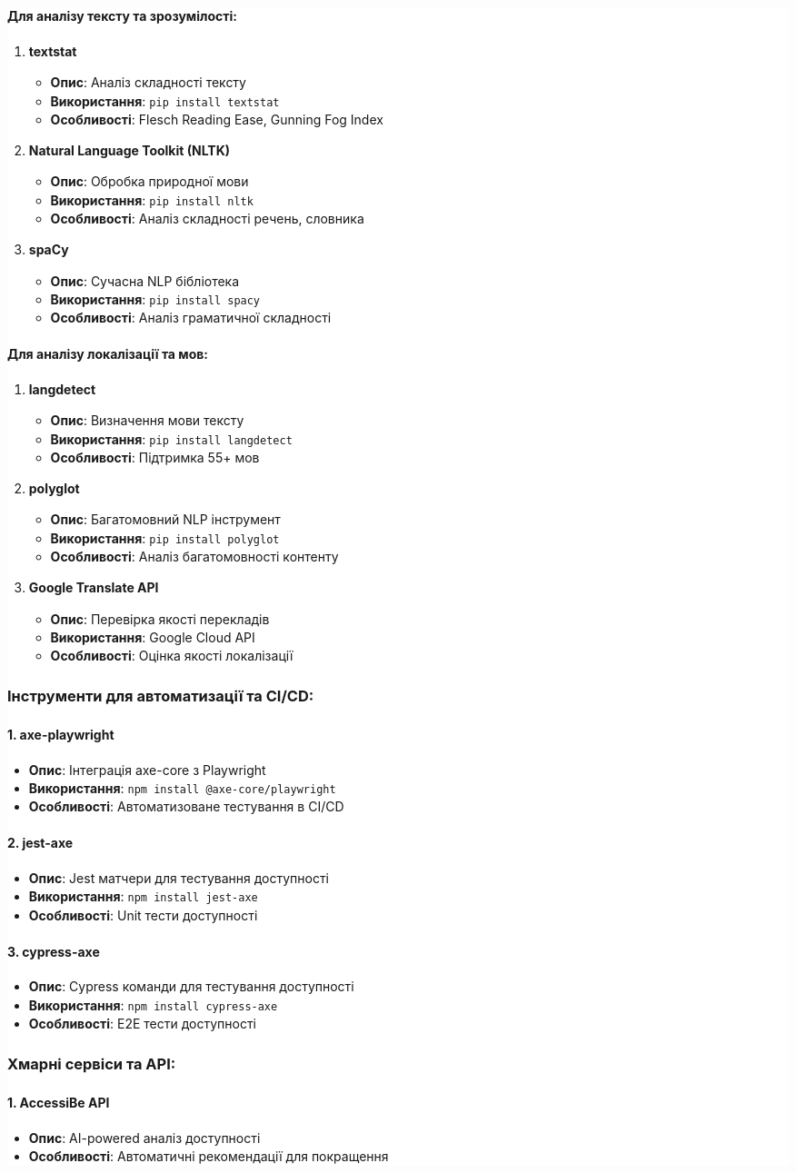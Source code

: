 #### Для аналізу тексту та зрозумілості:
1. **textstat**
   - **Опис**: Аналіз складності тексту
   - **Використання**: `pip install textstat`
   - **Особливості**: Flesch Reading Ease, Gunning Fog Index

2. **Natural Language Toolkit (NLTK)**
   - **Опис**: Обробка природної мови
   - **Використання**: `pip install nltk`
   - **Особливості**: Аналіз складності речень, словника

3. **spaCy**
   - **Опис**: Сучасна NLP бібліотека
   - **Використання**: `pip install spacy`
   - **Особливості**: Аналіз граматичної складності

#### Для аналізу локалізації та мов:
1. **langdetect**
   - **Опис**: Визначення мови тексту
   - **Використання**: `pip install langdetect`
   - **Особливості**: Підтримка 55+ мов

2. **polyglot**
   - **Опис**: Багатомовний NLP інструмент
   - **Використання**: `pip install polyglot`
   - **Особливості**: Аналіз багатомовності контенту

3. **Google Translate API**
   - **Опис**: Перевірка якості перекладів
   - **Використання**: Google Cloud API
   - **Особливості**: Оцінка якості локалізації

### Інструменти для автоматизації та CI/CD:

#### 1. **axe-playwright**
- **Опис**: Інтеграція axe-core з Playwright
- **Використання**: `npm install @axe-core/playwright`
- **Особливості**: Автоматизоване тестування в CI/CD

#### 2. **jest-axe**
- **Опис**: Jest матчери для тестування доступності
- **Використання**: `npm install jest-axe`
- **Особливості**: Unit тести доступності

#### 3. **cypress-axe**
- **Опис**: Cypress команди для тестування доступності
- **Використання**: `npm install cypress-axe`
- **Особливості**: E2E тести доступності

### Хмарні сервіси та API:

#### 1. **AccessiBe API**
- **Опис**: AI-powered аналіз доступності
- **Особливості**: Автоматичні рекомендації для покращення
